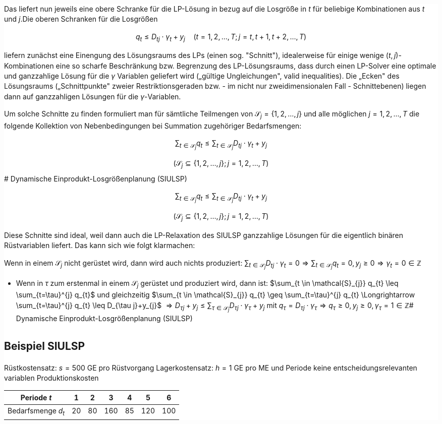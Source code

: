 Das liefert nun jeweils eine obere Schranke für die LP-Lösung in bezug auf die Losgröße in $t$ für beliebige Kombinationen aus $t$ und $j$.Die oberen Schranken für die Losgrößen

$$
q_{t} \leq D_{t j} \cdot \gamma_{t}+y_{j} \quad(t=1,2, \ldots, T ; j=t, t+1, t+2, \ldots, T)
$$

liefern zunächst eine Einengung des Lösungsraums des LPs (einen sog. "Schnitt"), idealerweise für einige wenige $(t, j)$-Kombinationen eine so scharfe Beschränkung bzw. Begrenzung des LP-Lösungsraums, dass durch einen LP-Solver eine optimale und ganzzahlige Lösung für die $\gamma$ Variablen geliefert wird („gültige Ungleichungen", valid inequalities). Die „Ecken" des Lösungsraums („Schnittpunkte" zweier Restriktionsgeraden bzw. - im nicht nur zweidimensionalen Fall - Schnittebenen) liegen dann auf ganzzahligen Lösungen für die $\gamma$-Variablen.

Um solche Schnitte zu finden formuliert man für sämtliche Teilmengen von $\mathcal{S}_{j}=\{1,2, \ldots, j\}$ und alle möglichen $j=1,2, \ldots, T$ die folgende Kollektion von Nebenbedingungen bei Summation zugehöriger Bedarfsmengen:

$$
\sum_{t \in \mathcal{S}_{j}} q_{t} \leq \sum_{t \in \mathcal{S}_{j}} D_{t j} \cdot \gamma_{t}+y_{j}
$$

$$
\left(\mathcal{S}_{j} \subseteq\{1,2, \ldots, j\} ; j=1,2, \ldots, T\right)
$$# Dynamische Einprodukt-Losgrößenplanung (SIULSP) 

$$
\sum_{t \in \mathcal{S}_{j}} q_{t} \leq \sum_{t \in \mathcal{S}_{j}} D_{t j} \cdot \gamma_{t}+y_{j}
$$

$$
\left(\mathcal{S}_{j} \subseteq\{1,2, \ldots, j\} ; j=1,2, \ldots, T\right)
$$

Diese Schnitte sind ideal, weil dann auch die LP-Relaxation des SIULSP ganzzahlige Lösungen für die eigentlich binären Rüstvariablen liefert. Das kann sich wie folgt klarmachen:

Wenn in einem $\mathcal{S}_{j}$ nicht gerüstet wird, dann wird auch nichts produziert: $\sum_{t \in \mathcal{S}_{j}} D_{t j} \cdot \gamma_{t}=0 \Longrightarrow \sum_{t \in \mathcal{S}_{j}} q_{t}=0, y_{j} \geq 0 \Longrightarrow \gamma_{t}=0 \in \mathbb{Z}$

- Wenn in $\tau$ zum erstenmal in einem $\mathcal{S}_{j}$ gerüstet und produziert wird, dann ist:
$\sum_{t \in \mathcal{S}_{j}} q_{t} \leq \sum_{t=\tau}^{j} q_{t}$ und gleichzeitig $\sum_{t \in \mathcal{S}_{j}} q_{t} \geq \sum_{t=\tau}^{j} q_{t} \Longrightarrow \sum_{t=\tau}^{j} q_{t} \leq D_{\tau j}+y_{j}$
$\Longrightarrow D_{\tau j}+y_{j} \leq \sum_{\tau \in \mathcal{S}_{j}} D_{\tau j} \cdot \gamma_{\tau}+y_{j}$ mit $q_{\tau}=D_{\tau j} \cdot \gamma_{\tau} \Longrightarrow q_{\tau} \geq 0, y_{j} \geq 0, \gamma_{\tau}=1 \in \mathbb{Z}$# Dynamische Einprodukt-Losgrößenplanung (SIULSP) 

## Beispiel SIULSP

Rüstkostensatz: $s=500$ GE pro Rüstvorgang
Lagerkostensatz: $h=1$ GE pro ME und Periode
keine entscheidungsrelevanten variablen Produktionskosten

| Periode $t$ | 1 | 2 | 3 | 4 | 5 | 6 |
| :--: | :--: | :--: | :--: | :--: | :--: | :--: |
| Bedarfsmenge $d_{t}$ | 20 | 80 | 160 | 85 | 120 | 100 |# Beispiel SIULSP 
